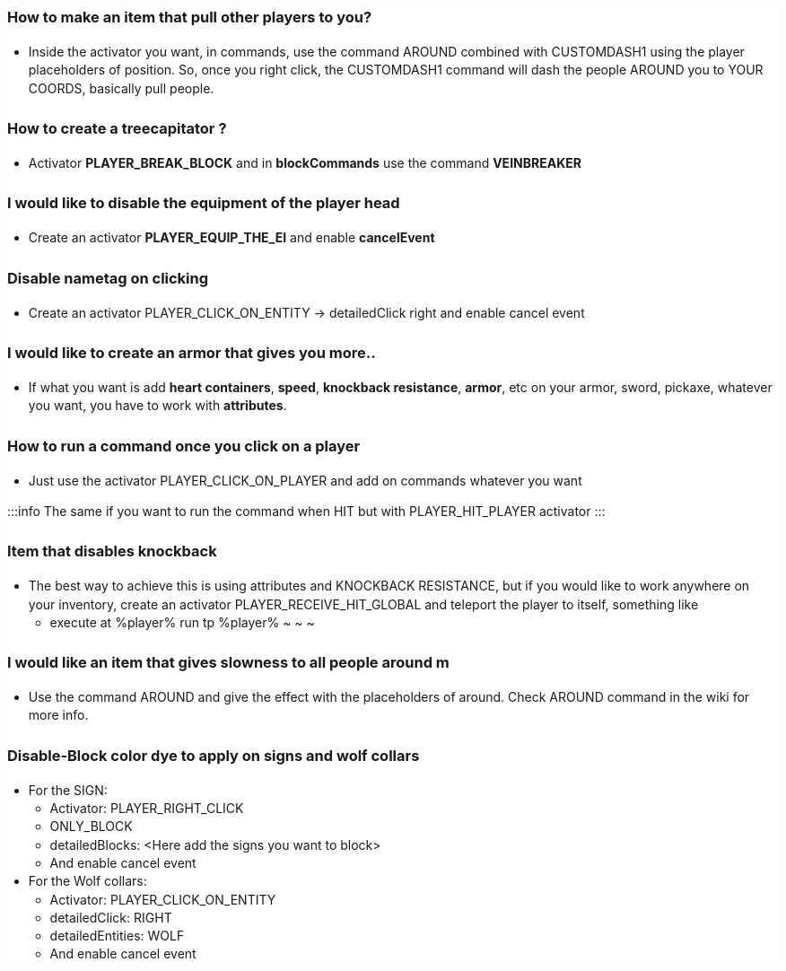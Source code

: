 ### How to make an item that pull other players to you?

* Inside the activator you want, in commands, use the command AROUND combined with CUSTOMDASH1 using the player placeholders of position. So, once you right click, the CUSTOMDASH1 command will dash the people AROUND you to YOUR COORDS, basically pull people.

### How to create a treecapitator ?

* Activator **PLAYER\_BREAK\_BLOCK** and in **blockCommands** use the command **VEINBREAKER**

### I would like to disable the equipment of the player head

* Create an activator **PLAYER\_EQUIP\_THE\_EI** and enable **cancelEvent**

### Disable nametag on clicking

* Create an activator PLAYER\_CLICK\_ON\_ENTITY -> detailedClick right and enable cancel event

### I would like to create an armor that gives you more..

* If what you want is add **heart containers**, **speed**, **knockback resistance**, **armor**, etc on your armor, sword, pickaxe, whatever you want, you have to work with **attributes**.

### How to run a command once you click on a player

* Just use the activator PLAYER\_CLICK\_ON\_PLAYER and add on commands whatever you want

:::info
The same if you want to run the command when HIT but with PLAYER\_HIT\_PLAYER activator
:::

### Item that disables knockback

* The best way to achieve this is using attributes and KNOCKBACK RESISTANCE, but if you would like to work anywhere on your inventory, create an activator PLAYER\_RECEIVE\_HIT\_GLOBAL and teleport the player to itself, something like 
  * execute at %player% run tp %player% \~ \~ \~

### I would like an item that gives slowness to all people around m

* Use the command AROUND and give the effect with the placeholders of around. Check AROUND command in the wiki for more info.

### Disable-Block color dye to apply on signs and wolf collars

* For the SIGN:
  * Activator: PLAYER\_RIGHT\_CLICK
  * ONLY\_BLOCK
  * detailedBlocks: \<Here add the signs you want to block>
  * And enable cancel event
* For the Wolf collars:
  * Activator: PLAYER\_CLICK\_ON\_ENTITY
  * detailedClick: RIGHT
  * detailedEntities: WOLF
  * And enable cancel event
